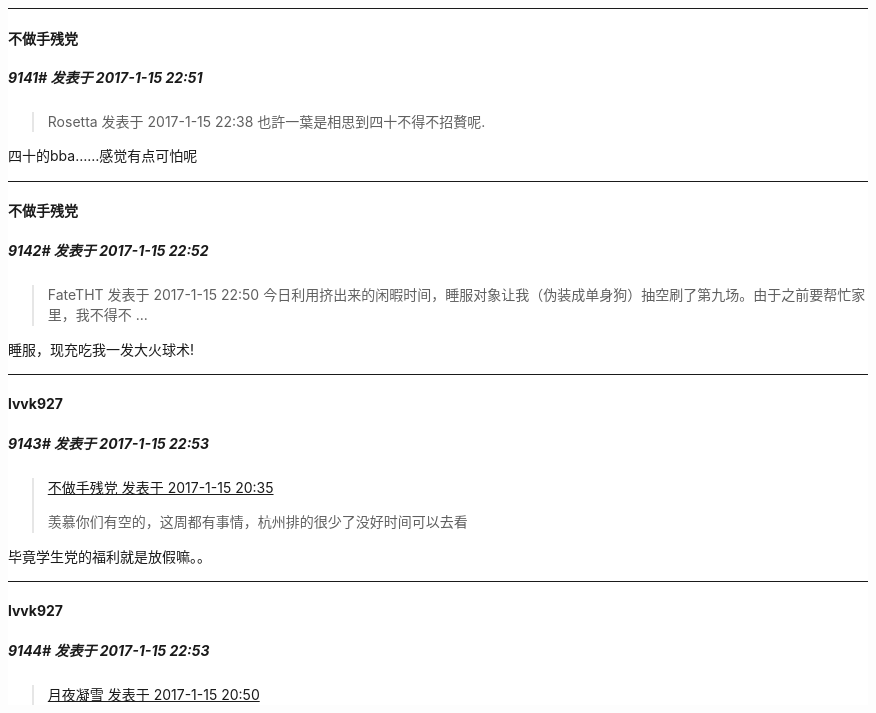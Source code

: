 


*****

####  不做手残党  
##### 9141#       发表于 2017-1-15 22:51



<blockquote>Rosetta 发表于 2017-1-15 22:38
也許一葉是相思到四十不得不招贅呢.</blockquote>
四十的bba……感觉有点可怕呢







*****

####  不做手残党  
##### 9142#       发表于 2017-1-15 22:52



<blockquote>FateTHT 发表于 2017-1-15 22:50
今日利用挤出来的闲暇时间，睡服对象让我（伪装成单身狗）抽空刷了第九场。由于之前要帮忙家里，我不得不 ...</blockquote>
睡服，现充吃我一发大火球术!







*****

####  lvvk927  
##### 9143#       发表于 2017-1-15 22:53



<blockquote><a href="httphttps://bbs.saraba1st.com/2b/forum.php?mod=redirect&amp;goto=findpost&amp;pid=34830923&amp;ptid=1296766" target="_blank">不做手残党 发表于 2017-1-15 20:35</a>

羡慕你们有空的，这周都有事情，杭州排的很少了没好时间可以去看</blockquote>
毕竟学生党的福利就是放假嘛。。







*****

####  lvvk927  
##### 9144#       发表于 2017-1-15 22:53



<blockquote><a href="httphttps://bbs.saraba1st.com/2b/forum.php?mod=redirect&amp;goto=findpost&amp;pid=34831035&amp;ptid=1296766" target="_blank">月夜凝雪 发表于 2017-1-15 20:50</a>
